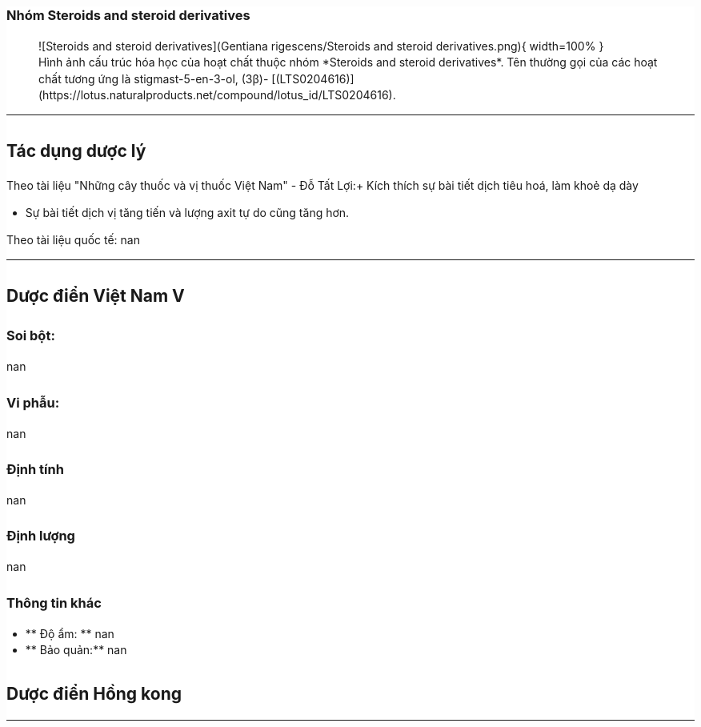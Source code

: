 
### Nhóm Steroids and steroid derivatives
<figure markdown="span">
    ![Steroids and steroid derivatives](Gentiana rigescens/Steroids and steroid derivatives.png){ width=100% }
<figcaption>Hình ảnh cấu trúc hóa học của hoạt chất thuộc nhóm *Steroids and steroid derivatives*. Tên thường gọi của các hoạt chất tương ứng là stigmast-5-en-3-ol, (3β)- [(LTS0204616)](https://lotus.naturalproducts.net/compound/lotus_id/LTS0204616).</figcaption>
</figure>

            

---

## Tác dụng dược lý

Theo tài liệu "Những cây thuốc và vị thuốc Việt Nam" - Đỗ Tất Lợi:+ Kích thích sự bài tiết dịch tiêu hoá, làm khoẻ dạ dày
+ Sự bài tiết dịch vị tăng tiến và lượng axit tự do cũng tăng hơn.

Theo tài liệu quốc tế: nan

---

## Dược điển Việt Nam V

### Soi bột:

nan



### Vi phẫu:

nan



### Định tính

nan

### Định lượng

nan

### Thông tin khác 

- ** Độ ẩm: ** nan
- ** Bảo quản:** nan

## Dược điển Hồng kong




---
